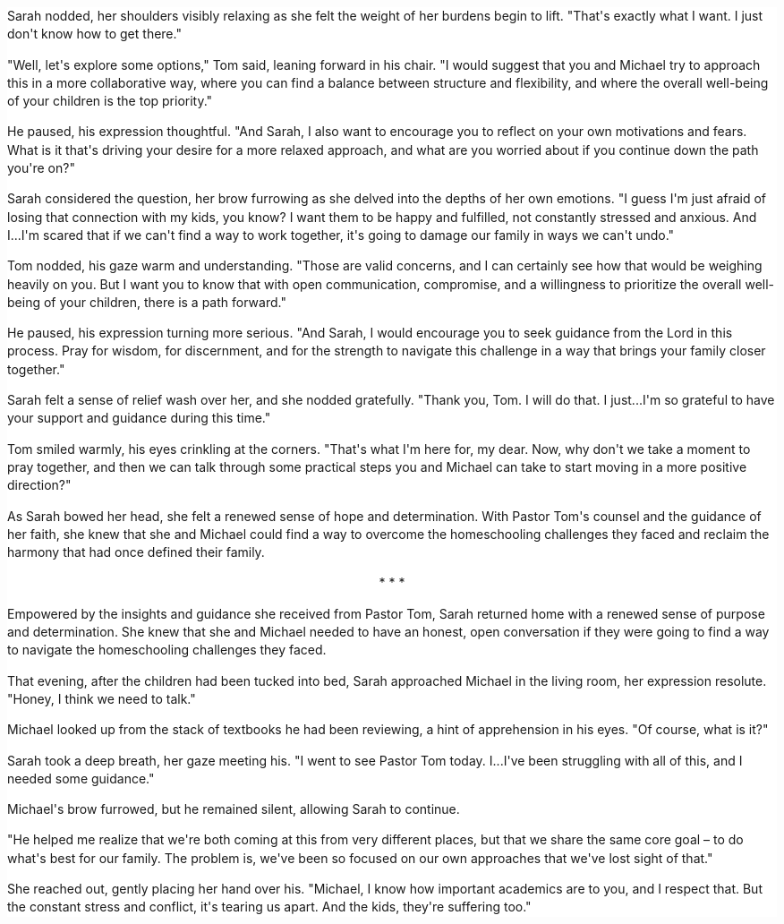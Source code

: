Sarah nodded, her shoulders visibly relaxing as she felt the weight of her burdens begin to lift. "That's exactly what I want. I just don't know how to get there."

"Well, let's explore some options," Tom said, leaning forward in his chair. "I would suggest that you and Michael try to approach this in a more collaborative way, where you can find a balance between structure and flexibility, and where the overall well-being of your children is the top priority."

He paused, his expression thoughtful. "And Sarah, I also want to encourage you to reflect on your own motivations and fears. What is it that's driving your desire for a more relaxed approach, and what are you worried about if you continue down the path you're on?"

Sarah considered the question, her brow furrowing as she delved into the depths of her own emotions. "I guess I'm just afraid of losing that connection with my kids, you know? I want them to be happy and fulfilled, not constantly stressed and anxious. And I...I'm scared that if we can't find a way to work together, it's going to damage our family in ways we can't undo."

Tom nodded, his gaze warm and understanding. "Those are valid concerns, and I can certainly see how that would be weighing heavily on you. But I want you to know that with open communication, compromise, and a willingness to prioritize the overall well-being of your children, there is a path forward."

He paused, his expression turning more serious. "And Sarah, I would encourage you to seek guidance from the Lord in this process. Pray for wisdom, for discernment, and for the strength to navigate this challenge in a way that brings your family closer together."

Sarah felt a sense of relief wash over her, and she nodded gratefully. "Thank you, Tom. I will do that. I just...I'm so grateful to have your support and guidance during this time."

Tom smiled warmly, his eyes crinkling at the corners. "That's what I'm here for, my dear. Now, why don't we take a moment to pray together, and then we can talk through some practical steps you and Michael can take to start moving in a more positive direction?"

As Sarah bowed her head, she felt a renewed sense of hope and determination. With Pastor Tom's counsel and the guidance of her faith, she knew that she and Michael could find a way to overcome the homeschooling challenges they faced and reclaim the harmony that had once defined their family.

<center>* * *</center>

Empowered by the insights and guidance she received from Pastor Tom, Sarah returned home with a renewed sense of purpose and determination. She knew that she and Michael needed to have an honest, open conversation if they were going to find a way to navigate the homeschooling challenges they faced.

That evening, after the children had been tucked into bed, Sarah approached Michael in the living room, her expression resolute. "Honey, I think we need to talk."

Michael looked up from the stack of textbooks he had been reviewing, a hint of apprehension in his eyes. "Of course, what is it?"

Sarah took a deep breath, her gaze meeting his. "I went to see Pastor Tom today. I...I've been struggling with all of this, and I needed some guidance."

Michael's brow furrowed, but he remained silent, allowing Sarah to continue.

"He helped me realize that we're both coming at this from very different places, but that we share the same core goal – to do what's best for our family. The problem is, we've been so focused on our own approaches that we've lost sight of that."

She reached out, gently placing her hand over his. "Michael, I know how important academics are to you, and I respect that. But the constant stress and conflict, it's tearing us apart. And the kids, they're suffering too."
